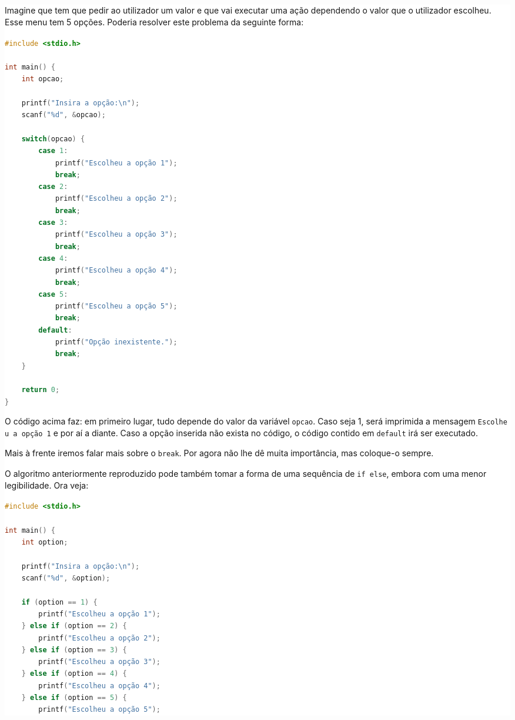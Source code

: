 Imagine que tem que pedir ao utilizador um valor e que vai executar uma ação dependendo o valor que o utilizador escolheu. Esse menu tem 5 opções. Poderia resolver este problema da seguinte forma:

```c
#include <stdio.h>

int main() {
    int opcao;

    printf("Insira a opção:\n");
    scanf("%d", &opcao);

    switch(opcao) {
        case 1:
            printf("Escolheu a opção 1");
            break;
        case 2:
            printf("Escolheu a opção 2");
            break;
        case 3:
            printf("Escolheu a opção 3");
            break;
        case 4:
            printf("Escolheu a opção 4");
            break;
        case 5:
            printf("Escolheu a opção 5");
            break;
        default:
            printf("Opção inexistente.");
            break;        
    }

    return 0;
}
```

O código acima faz: em primeiro lugar, tudo depende do valor da variável `opcao`. Caso seja 1, será imprimida a mensagem `Escolheu a opção 1` e por aí a diante. Caso a opção inserida não exista no código, o código contido em `default` irá ser executado.

Mais à frente iremos falar mais sobre o `break`. Por agora não lhe dê muita importância, mas coloque-o sempre.

O algoritmo anteriormente reproduzido pode também tomar a forma de uma sequência de `if else`, embora com uma menor legibilidade. Ora veja:

```c
#include <stdio.h>

int main() {
    int option;

    printf("Insira a opção:\n");
    scanf("%d", &option);

    if (option == 1) {
        printf("Escolheu a opção 1");
    } else if (option == 2) {
        printf("Escolheu a opção 2");
    } else if (option == 3) {
        printf("Escolheu a opção 3");
    } else if (option == 4) {
        printf("Escolheu a opção 4");
    } else if (option == 5) {
        printf("Escolheu a opção 5");
```